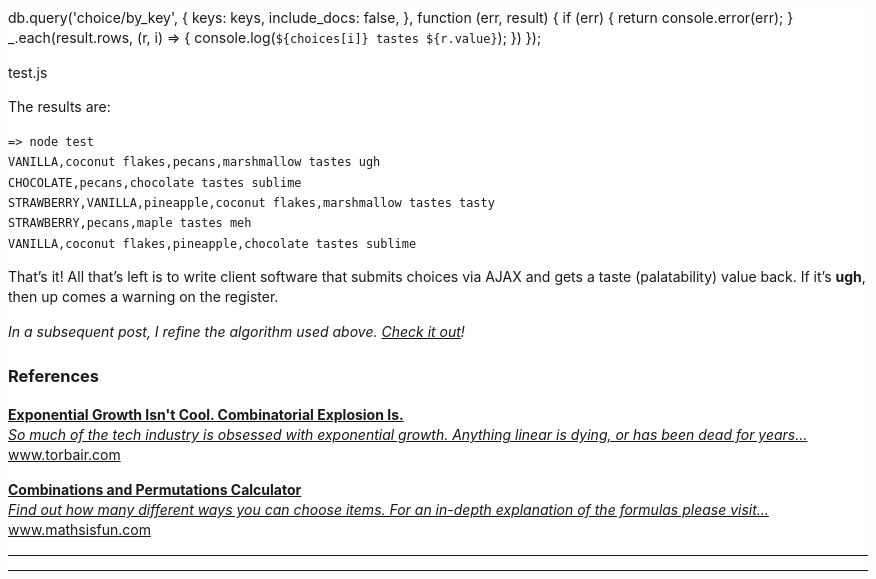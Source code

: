 db.query('choice/by_key', {
keys: keys,
include_docs: false,
}, function (err, result) {
if (err) {
return console.error(err);
}
_.each(result.rows, (r, i) =&gt; {
console.log(`${choices[i]} tastes ${r.value}`);
})
});</code></pre>
<figcaption>test.js</figcaption>
</figure>
<p>The results are:</p><pre><code class="language-bash">=&gt; node test
VANILLA,coconut flakes,pecans,marshmallow tastes ugh
CHOCOLATE,pecans,chocolate tastes sublime
STRAWBERRY,VANILLA,pineapple,coconut flakes,marshmallow tastes tasty
STRAWBERRY,pecans,maple tastes meh
VANILLA,coconut flakes,pineapple,chocolate tastes sublime</code></pre>
<p>That’s it! All that’s left is to write client software that submits choices via AJAX and gets a taste (palatability) value back. If it’s <strong>ugh</strong>, then up comes a warning on the register.</p>
<p><em>In a subsequent post, I refine the algorithm used above. <a href="https://medium.com/@jefflowery/recursive-generator-f8bc30e5e412#.wa7sl6bt7" rel="noopener">Check it out</a>!</em></p>
<h3 id="references">References</h3>
<p><a href="http://www.torbair.com/blog/2015/12/26/4mvxoio4tc8j28reqsbz449tlab4ss" rel="noopener"><strong>Exponential Growth Isn't Cool. Combinatorial Explosion Is.</strong></a><br><a href="http://www.torbair.com/blog/2015/12/26/4mvxoio4tc8j28reqsbz449tlab4ss" rel="noopener"><em>So much of the tech industry is obsessed with exponential growth. Anything linear is dying, or has been dead for years…</em></a><br><a href="http://www.torbair.com/blog/2015/12/26/4mvxoio4tc8j28reqsbz449tlab4ss" rel="noopener">www.torbair.com</a><br></p>
<p><a href="https://www.mathsisfun.com/combinatorics/combinations-permutations-calculator.html" rel="noopener"><strong>Combinations and Permutations Calculator</strong></a><br><a href="https://www.mathsisfun.com/combinatorics/combinations-permutations-calculator.html" rel="noopener"><em>Find out how many different ways you can choose items. For an in-depth explanation of the formulas please visit…</em></a><br><a href="https://www.mathsisfun.com/combinatorics/combinations-permutations-calculator.html" rel="noopener">www.mathsisfun.com</a></p>
</div>
<hr>
<hr>
</section>
</article>
</div>
</main>
</div>


